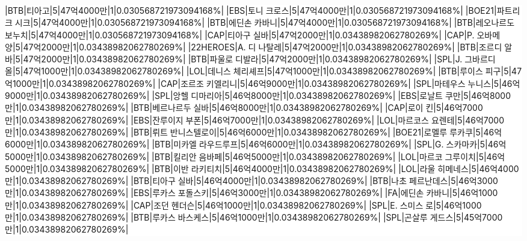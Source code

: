|BTB|티아고|5|47억4000만|1|0.030568721973094168%|
|EBS|토니 크로스|5|47억4000만|1|0.030568721973094168%|
|BOE21|파트리크 시크|5|47억4000만|1|0.030568721973094168%|
|BTB|에딘손 카바니|5|47억4000만|1|0.030568721973094168%|
|BTB|레오나르도 보누치|5|47억4000만|1|0.030568721973094168%|
|CAP|티아구 실바|5|47억2000만|1|0.03438982062780269%|
|CAP|P. 오바메양|5|47억2000만|1|0.03438982062780269%|
|22HEROES|A. 디 나탈레|5|47억2000만|1|0.03438982062780269%|
|BTB|조르디 알바|5|47억2000만|1|0.03438982062780269%|
|BTB|파울로 디발라|5|47억2000만|1|0.03438982062780269%|
|SPL|J. 그바르디올|5|47억1000만|1|0.03438982062780269%|
|LOL|데니스 체리셰프|5|47억1000만|1|0.03438982062780269%|
|BTB|루이스 피구|5|47억1000만|1|0.03438982062780269%|
|CAP|조르조 키엘리니|5|46억9000만|1|0.03438982062780269%|
|SPL|마테우스 누니스|5|46억9000만|1|0.03438982062780269%|
|SPL|앙헬 디마리아|5|46억8000만|1|0.03438982062780269%|
|EBS|로날트 쿠만|5|46억8000만|1|0.03438982062780269%|
|BTB|베르나르두 실바|5|46억8000만|1|0.03438982062780269%|
|CAP|로이 킨|5|46억7000만|1|0.03438982062780269%|
|EBS|잔루이지 부폰|5|46억7000만|1|0.03438982062780269%|
|LOL|마르코스 요렌테|5|46억7000만|1|0.03438982062780269%|
|BTB|뤼트 반니스텔로이|5|46억6000만|1|0.03438982062780269%|
|BOE21|로멜루 루카쿠|5|46억6000만|1|0.03438982062780269%|
|BTB|미카엘 라우드루프|5|46억6000만|1|0.03438982062780269%|
|SPL|G. 스카마카|5|46억5000만|1|0.03438982062780269%|
|BTB|킬리안 음바페|5|46억5000만|1|0.03438982062780269%|
|LOL|마르코 그루이치|5|46억5000만|1|0.03438982062780269%|
|BTB|이반 라키티치|5|46억4000만|1|0.03438982062780269%|
|LOL|라울 히메네스|5|46억4000만|1|0.03438982062780269%|
|BTB|티아구 실바|5|46억4000만|1|0.03438982062780269%|
|BTB|나초 페르난데스|5|46억3000만|1|0.03438982062780269%|
|EBS|루카스 포돌스키|5|46억3000만|1|0.03438982062780269%|
|FA|에딘손 카바니|5|46억1000만|1|0.03438982062780269%|
|CAP|조던 헨더슨|5|46억1000만|1|0.03438982062780269%|
|SPL|E. 스미스 로|5|46억1000만|1|0.03438982062780269%|
|BTB|루카스 바스케스|5|46억1000만|1|0.03438982062780269%|
|SPL|곤살루 게드스|5|45억7000만|1|0.03438982062780269%|